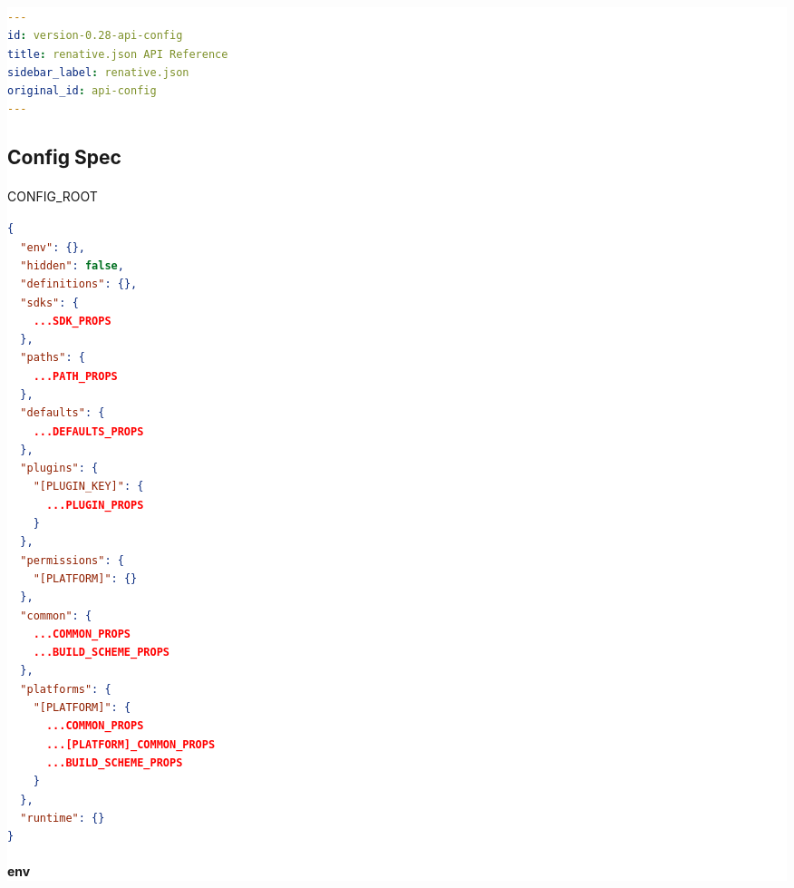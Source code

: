 ```yaml
---
id: version-0.28-api-config
title: renative.json API Reference
sidebar_label: renative.json
original_id: api-config
---
```


## Config Spec

CONFIG_ROOT

```json
{
  "env": {},
  "hidden": false,
  "definitions": {},
  "sdks": {
    ...SDK_PROPS
  },
  "paths": {
    ...PATH_PROPS
  },
  "defaults": {
    ...DEFAULTS_PROPS
  },
  "plugins": {
    "[PLUGIN_KEY]": {
      ...PLUGIN_PROPS
    }
  },
  "permissions": {
    "[PLATFORM]": {}
  },
  "common": {
    ...COMMON_PROPS
    ...BUILD_SCHEME_PROPS
  },
  "platforms": {
    "[PLATFORM]": {
      ...COMMON_PROPS
      ...[PLATFORM]_COMMON_PROPS
      ...BUILD_SCHEME_PROPS
    }
  },
  "runtime": {}
}
```

#### env
